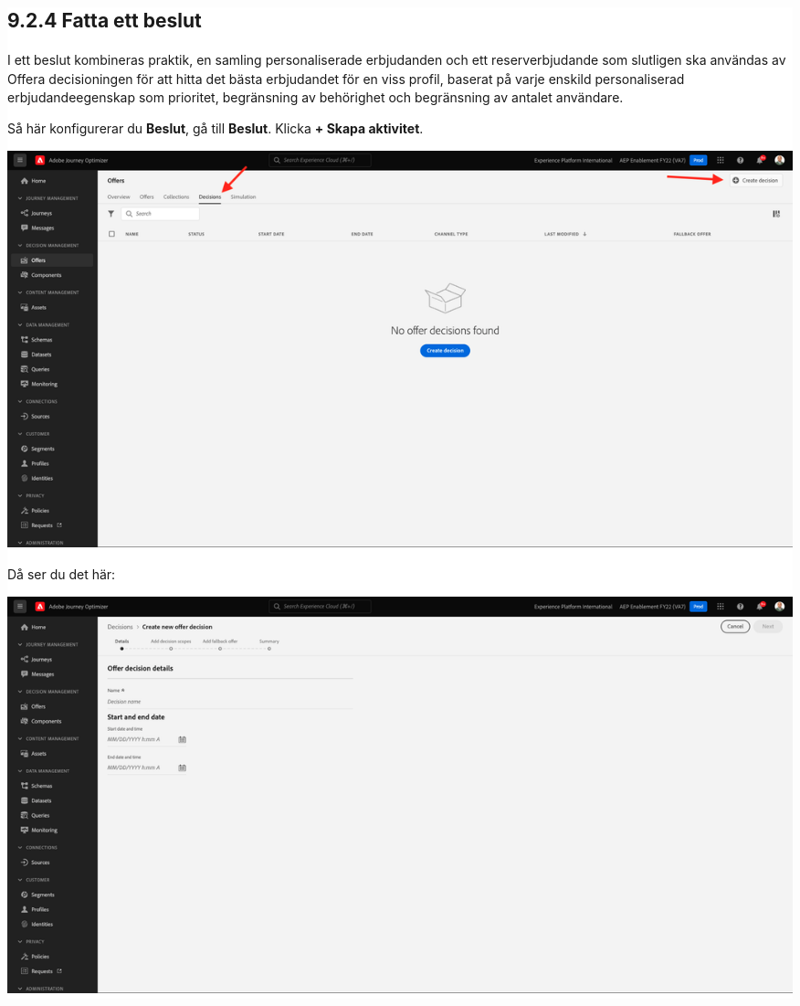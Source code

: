 ## 9.2.4 Fatta ett beslut

I ett beslut kombineras praktik, en samling personaliserade erbjudanden och ett reserverbjudande som slutligen ska användas av Offera decisioningen för att hitta det bästa erbjudandet för en viss profil, baserat på varje enskild personaliserad erbjudandeegenskap som prioritet, begränsning av behörighet och begränsning av antalet användare.

Så här konfigurerar du **Beslut**, gå till **Beslut**. Klicka **+ Skapa aktivitet**.

![Beslutsregel](./images/activitydd.png)

Då ser du det här:

![Beslutsregel](./images/activity1.png)
